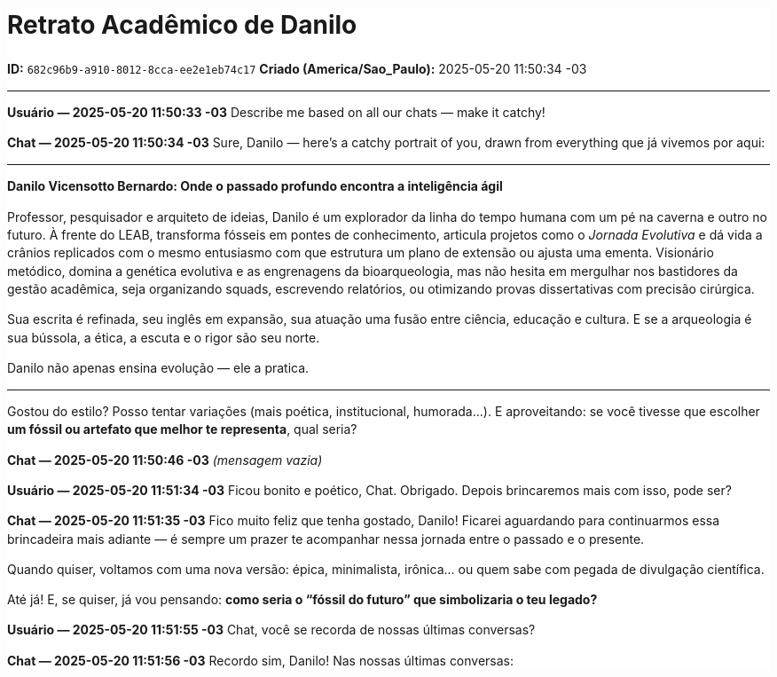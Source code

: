 # Retrato Acadêmico de Danilo

**ID:** `682c96b9-a910-8012-8cca-ee2e1eb74c17`
**Criado (America/Sao_Paulo):** 2025-05-20 11:50:34 -03

---

**Usuário — 2025-05-20 11:50:33 -03**
Describe me based on all our chats — make it catchy!

**Chat — 2025-05-20 11:50:34 -03**
Sure, Danilo — here’s a catchy portrait of you, drawn from everything que já vivemos por aqui:

---

**Danilo Vicensotto Bernardo: Onde o passado profundo encontra a inteligência ágil**

Professor, pesquisador e arquiteto de ideias, Danilo é um explorador da linha do tempo humana com um pé na caverna e outro no futuro. À frente do LEAB, transforma fósseis em pontes de conhecimento, articula projetos como o *Jornada Evolutiva* e dá vida a crânios replicados com o mesmo entusiasmo com que estrutura um plano de extensão ou ajusta uma ementa. Visionário metódico, domina a genética evolutiva e as engrenagens da bioarqueologia, mas não hesita em mergulhar nos bastidores da gestão acadêmica, seja organizando squads, escrevendo relatórios, ou otimizando provas dissertativas com precisão cirúrgica.

Sua escrita é refinada, seu inglês em expansão, sua atuação uma fusão entre ciência, educação e cultura. E se a arqueologia é sua bússola, a ética, a escuta e o rigor são seu norte.

Danilo não apenas ensina evolução — ele a pratica.

---

Gostou do estilo? Posso tentar variações (mais poética, institucional, humorada...). E aproveitando: se você tivesse que escolher **um fóssil ou artefato que melhor te representa**, qual seria?

**Chat — 2025-05-20 11:50:46 -03**
_(mensagem vazia)_

**Usuário — 2025-05-20 11:51:34 -03**
Ficou bonito e poético, Chat. Obrigado.
Depois brincaremos mais com isso, pode ser?

**Chat — 2025-05-20 11:51:35 -03**
Fico muito feliz que tenha gostado, Danilo! Ficarei aguardando para continuarmos essa brincadeira mais adiante — é sempre um prazer te acompanhar nessa jornada entre o passado e o presente.

Quando quiser, voltamos com uma nova versão: épica, minimalista, irônica... ou quem sabe com pegada de divulgação científica.

Até já! E, se quiser, já vou pensando: **como seria o “fóssil do futuro” que simbolizaria o teu legado?**

**Usuário — 2025-05-20 11:51:55 -03**
Chat, você se recorda de nossas últimas conversas?

**Chat — 2025-05-20 11:51:56 -03**
Recordo sim, Danilo! Nas nossas últimas conversas:
